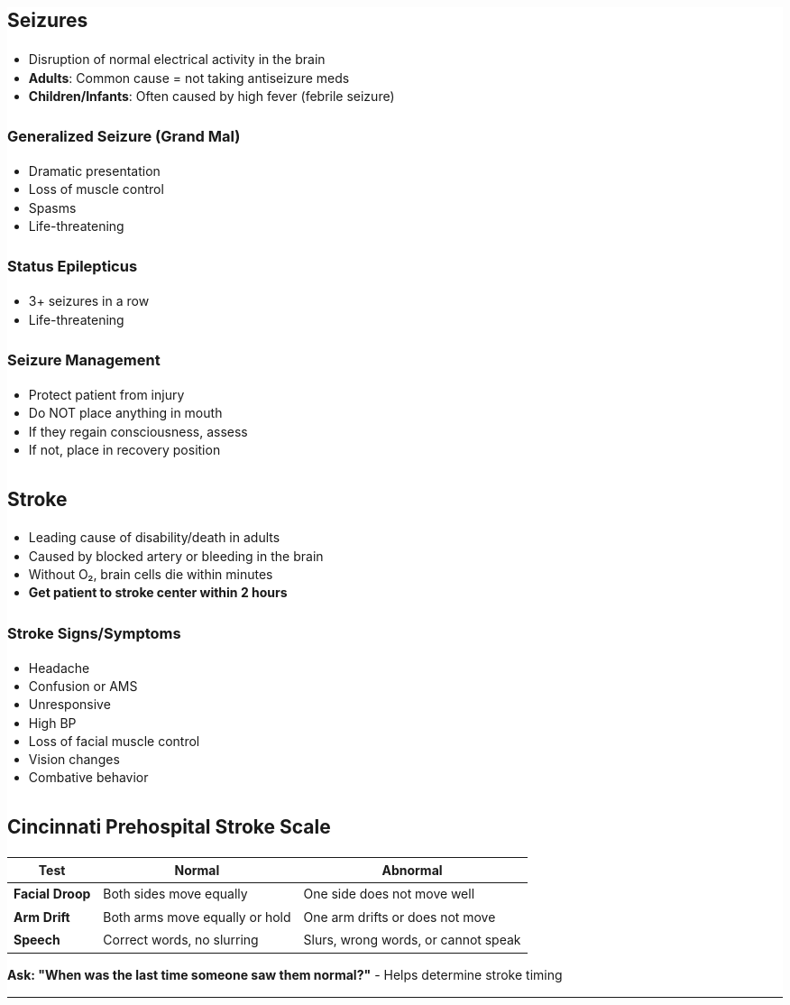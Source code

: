 ## Seizures
- Disruption of normal electrical activity in the brain
- **Adults**: Common cause = not taking antiseizure meds
- **Children/Infants**: Often caused by high fever (febrile seizure)

### Generalized Seizure (Grand Mal)
- Dramatic presentation
- Loss of muscle control
- Spasms
- Life-threatening

### Status Epilepticus
- 3+ seizures in a row
- Life-threatening

### Seizure Management
- Protect patient from injury
- Do NOT place anything in mouth
- If they regain consciousness, assess
- If not, place in recovery position

## Stroke
- Leading cause of disability/death in adults
- Caused by blocked artery or bleeding in the brain
- Without O₂, brain cells die within minutes
- **Get patient to stroke center within 2 hours**

### Stroke Signs/Symptoms
- Headache
- Confusion or AMS
- Unresponsive
- High BP
- Loss of facial muscle control
- Vision changes
- Combative behavior

## Cincinnati Prehospital Stroke Scale

| Test | Normal | Abnormal |
|------|--------|----------|
| **Facial Droop** | Both sides move equally | One side does not move well |
| **Arm Drift** | Both arms move equally or hold | One arm drifts or does not move |
| **Speech** | Correct words, no slurring | Slurs, wrong words, or cannot speak |

**Ask: "When was the last time someone saw them normal?"** - Helps determine stroke timing

---
